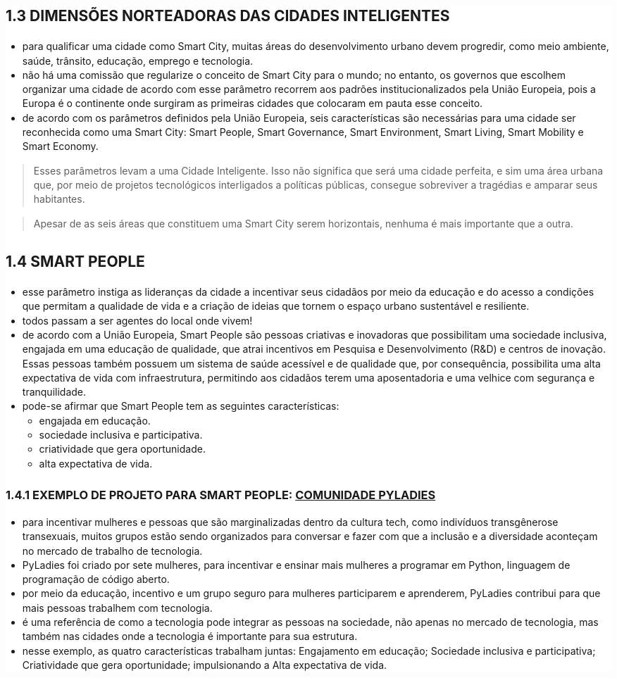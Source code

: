 ## 1.3 DIMENSÕES NORTEADORAS DAS CIDADES INTELIGENTES

- para qualificar uma cidade como Smart City, muitas áreas do desenvolvimento urbano devem progredir, como meio ambiente, saúde, trânsito, educação, emprego e tecnologia.
- não há uma comissão que regularize o conceito de Smart City para o mundo; no entanto, os governos que escolhem organizar uma cidade de acordo com esse parâmetro recorrem aos padrões institucionalizados pela União Europeia, pois a Europa é o continente onde surgiram as primeiras cidades que colocaram em pauta esse conceito.
- de acordo com os parâmetros definidos pela União Europeia, seis características são necessárias para uma cidade ser reconhecida como uma Smart City: Smart People, Smart Governance, Smart Environment, Smart Living, Smart Mobility e Smart Economy.

> Esses parâmetros levam a uma Cidade Inteligente. Isso não significa que será uma cidade perfeita, e sim uma área urbana que, por meio de projetos tecnológicos interligados a políticas públicas, consegue sobreviver a tragédias e amparar seus habitantes.

> Apesar de as seis áreas que constituem uma Smart City serem horizontais, nenhuma é mais importante que a outra.

## 1.4 SMART PEOPLE

- esse parâmetro instiga as lideranças da cidade a incentivar seus cidadãos por meio da educação e do acesso a condições que permitam a qualidade de vida e a criação de ideias que tornem o espaço urbano sustentável e resiliente. 
- todos passam a ser agentes do local onde vivem!
- de acordo com a União Europeia, Smart People são pessoas criativas e inovadoras que possibilitam uma sociedade inclusiva, engajada em uma educação de qualidade, que atrai incentivos em Pesquisa e Desenvolvimento (R&D) e centros de inovação. Essas pessoas também possuem um sistema de saúde acessível e de qualidade que, por consequência, possibilita uma alta expectativa de vida com infraestrutura, permitindo aos cidadãos terem uma aposentadoria e uma velhice com segurança e tranquilidade.
- pode-se afirmar que Smart People tem as seguintes características:
  - engajada em educação.
  - sociedade inclusiva e participativa.
  - criatividade que gera oportunidade.
  - alta expectativa de vida. 

### 1.4.1 EXEMPLO DE PROJETO PARA SMART PEOPLE: [COMUNIDADE PYLADIES](http://brasil.pyladies.com/)
- para incentivar mulheres e pessoas que são marginalizadas dentro da cultura tech, como indivíduos transgênerose transexuais, muitos grupos estão sendo organizados para conversar e fazer com que a inclusão e a diversidade aconteçam no mercado de trabalho de tecnologia. 
- PyLadies foi criado por sete mulheres, para incentivar e ensinar mais mulheres a programar em Python, linguagem de programação de código aberto.
- por meio da educação, incentivo e um grupo seguro para mulheres participarem e aprenderem, PyLadies contribui para que mais pessoas trabalhem com tecnologia.
- é uma referência de como a tecnologia pode integrar as pessoas na sociedade, não apenas no mercado de tecnologia, mas também nas cidades onde a tecnologia é importante para sua estrutura.
- nesse exemplo, as quatro características trabalham juntas: Engajamento em educação; Sociedade inclusiva e participativa; Criatividade que gera oportunidade; impulsionando a Alta expectativa de vida.
